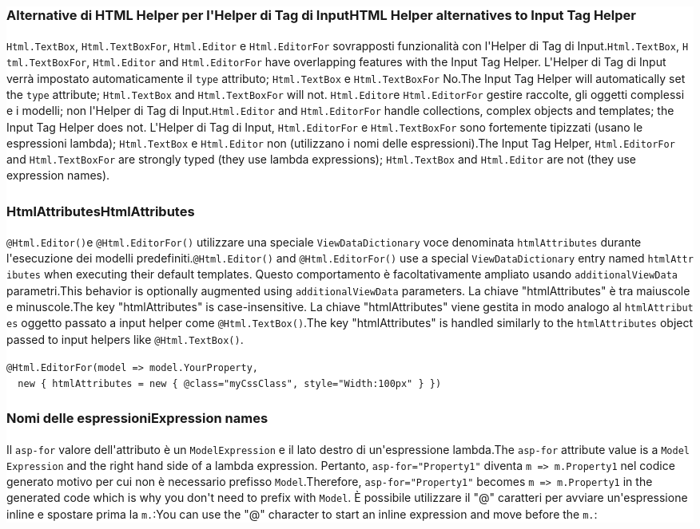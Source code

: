 ### <a name="html-helper-alternatives-to-input-tag-helper"></a><span data-ttu-id="045d9-186">Alternative di HTML Helper per l'Helper di Tag di Input</span><span class="sxs-lookup"><span data-stu-id="045d9-186">HTML Helper alternatives to Input Tag Helper</span></span>

<span data-ttu-id="045d9-187">`Html.TextBox`, `Html.TextBoxFor`, `Html.Editor` e `Html.EditorFor` sovrapposti funzionalità con l'Helper di Tag di Input.</span><span class="sxs-lookup"><span data-stu-id="045d9-187">`Html.TextBox`, `Html.TextBoxFor`, `Html.Editor` and `Html.EditorFor` have overlapping features with the Input Tag Helper.</span></span> <span data-ttu-id="045d9-188">L'Helper di Tag di Input verrà impostato automaticamente il `type` attributo; `Html.TextBox` e `Html.TextBoxFor` No.</span><span class="sxs-lookup"><span data-stu-id="045d9-188">The Input Tag Helper will automatically set the `type` attribute; `Html.TextBox` and `Html.TextBoxFor` will not.</span></span> <span data-ttu-id="045d9-189">`Html.Editor`e `Html.EditorFor` gestire raccolte, gli oggetti complessi e i modelli; non l'Helper di Tag di Input.</span><span class="sxs-lookup"><span data-stu-id="045d9-189">`Html.Editor` and `Html.EditorFor` handle collections, complex objects and templates; the Input Tag Helper does not.</span></span> <span data-ttu-id="045d9-190">L'Helper di Tag di Input, `Html.EditorFor` e `Html.TextBoxFor` sono fortemente tipizzati (usano le espressioni lambda); `Html.TextBox` e `Html.Editor` non (utilizzano i nomi delle espressioni).</span><span class="sxs-lookup"><span data-stu-id="045d9-190">The Input Tag Helper, `Html.EditorFor`  and  `Html.TextBoxFor` are strongly typed (they use lambda expressions); `Html.TextBox` and `Html.Editor` are not (they use expression names).</span></span>

### <a name="htmlattributes"></a><span data-ttu-id="045d9-191">HtmlAttributes</span><span class="sxs-lookup"><span data-stu-id="045d9-191">HtmlAttributes</span></span>

<span data-ttu-id="045d9-192">`@Html.Editor()`e `@Html.EditorFor()` utilizzare una speciale `ViewDataDictionary` voce denominata `htmlAttributes` durante l'esecuzione dei modelli predefiniti.</span><span class="sxs-lookup"><span data-stu-id="045d9-192">`@Html.Editor()` and `@Html.EditorFor()` use a special `ViewDataDictionary` entry named `htmlAttributes` when executing their default templates.</span></span> <span data-ttu-id="045d9-193">Questo comportamento è facoltativamente ampliato usando `additionalViewData` parametri.</span><span class="sxs-lookup"><span data-stu-id="045d9-193">This behavior is optionally augmented using `additionalViewData` parameters.</span></span> <span data-ttu-id="045d9-194">La chiave "htmlAttributes" è tra maiuscole e minuscole.</span><span class="sxs-lookup"><span data-stu-id="045d9-194">The key "htmlAttributes" is case-insensitive.</span></span> <span data-ttu-id="045d9-195">La chiave "htmlAttributes" viene gestita in modo analogo al `htmlAttributes` oggetto passato a input helper come `@Html.TextBox()`.</span><span class="sxs-lookup"><span data-stu-id="045d9-195">The key "htmlAttributes" is handled similarly to the `htmlAttributes` object passed to input helpers like `@Html.TextBox()`.</span></span>

```HTML
@Html.EditorFor(model => model.YourProperty, 
  new { htmlAttributes = new { @class="myCssClass", style="Width:100px" } })
```

### <a name="expression-names"></a><span data-ttu-id="045d9-196">Nomi delle espressioni</span><span class="sxs-lookup"><span data-stu-id="045d9-196">Expression names</span></span>

<span data-ttu-id="045d9-197">Il `asp-for` valore dell'attributo è un `ModelExpression` e il lato destro di un'espressione lambda.</span><span class="sxs-lookup"><span data-stu-id="045d9-197">The `asp-for` attribute value is a `ModelExpression` and the right hand side of a lambda expression.</span></span> <span data-ttu-id="045d9-198">Pertanto, `asp-for="Property1"` diventa `m => m.Property1` nel codice generato motivo per cui non è necessario prefisso `Model`.</span><span class="sxs-lookup"><span data-stu-id="045d9-198">Therefore, `asp-for="Property1"` becomes `m => m.Property1` in the generated code which is why you don't need to prefix with `Model`.</span></span> <span data-ttu-id="045d9-199">È possibile utilizzare il "@" caratteri per avviare un'espressione inline e spostare prima la `m.`:</span><span class="sxs-lookup"><span data-stu-id="045d9-199">You can use the "@" character to start an inline expression and move before the `m.`:</span></span>
